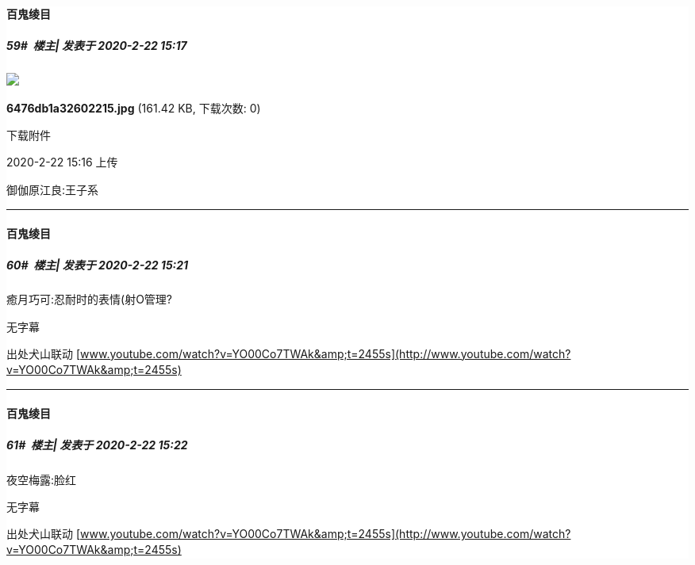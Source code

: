 ####  百鬼绫目  
##### 59#         楼主| 发表于 2020-2-22 15:17




<img src="https://img.saraba1st.com/forum/202002/22/151634mh2popn7f9pn1i28.jpg" referrerpolicy="no-referrer">


<strong>6476db1a32602215.jpg</strong> (161.42 KB, 下载次数: 0)

下载附件

2020-2-22 15:16 上传





御伽原江良:王子系







-----

####  百鬼绫目  
##### 60#         楼主| 发表于 2020-2-22 15:21




癒月巧可:忍耐时的表情(射O管理?


无字幕

出处犬山联动
[www.youtube.com/watch?v=YO00Co7TWAk&amp;t=2455s](http://www.youtube.com/watch?v=YO00Co7TWAk&amp;t=2455s)







-----

####  百鬼绫目  
##### 61#         楼主| 发表于 2020-2-22 15:22




夜空梅露:脸红


无字幕

出处犬山联动
[www.youtube.com/watch?v=YO00Co7TWAk&amp;t=2455s](http://www.youtube.com/watch?v=YO00Co7TWAk&amp;t=2455s)

